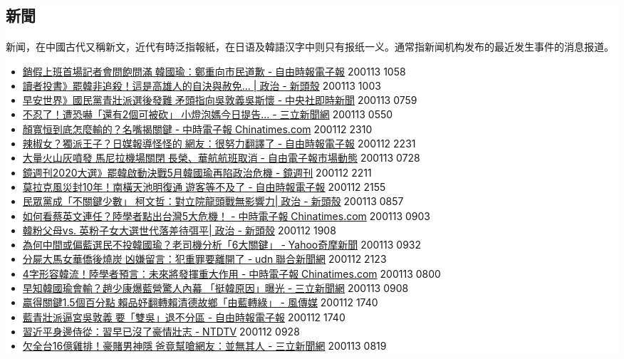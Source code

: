## 新聞

新闻，在中國古代又稱新文，近代有時泛指報紙，在日语及韓語汉字中则只有报纸一义。通常指新闻机构发布的最近发生事件的消息报道。
- [銷假上班首場記者會問飽問滿 韓國瑜：鄭重向市民道歉 - 自由時報電子報](https://news.ltn.com.tw/news/politics/breakingnews/3038717 "銷假上班首場記者會問飽問滿 韓國瑜：鄭重向市民道歉 - 自由時報電子報") 200113 1058
- [讀者投書》罷韓非追殺！這是高雄人的自決與赦免… | 政治 - 新頭殼](https://newtalk.tw/news/view/2020-01-13/353732 "讀者投書》罷韓非追殺！這是高雄人的自決與赦免… | 政治 - 新頭殼") 200113 1003
- [早安世界》國民黨青壯派選後發難 矛頭指向吳敦義吳斯懷 - 中央社即時新聞](https://www.cna.com.tw/news/firstnews/202001135001.aspx "早安世界》國民黨青壯派選後發難 矛頭指向吳敦義吳斯懷 - 中央社即時新聞") 200113 0759
- [不忍了！遭恐嚇「還有2個可被砍」 小燈泡媽今日提告… - 三立新聞網](https://www.setn.com/ "不忍了！遭恐嚇「還有2個可被砍」 小燈泡媽今日提告… - 三立新聞網") 200113 0550
- [顏寬恒到底怎麼輸的？名嘴揭關鍵 - 中時電子報 Chinatimes.com](https://www.chinatimes.com/realtimenews/20200112002931-260407 "顏寬恒到底怎麼輸的？名嘴揭關鍵 - 中時電子報 Chinatimes.com") 200112 2310
- [辣椒女？獨派王子？日媒報導怪怪的 網友：很努力翻譯了 - 自由時報電子報](https://news.ltn.com.tw/news/politics/breakingnews/3038519 "辣椒女？獨派王子？日媒報導怪怪的 網友：很努力翻譯了 - 自由時報電子報") 200112 2231
- [大量火山灰噴發 馬尼拉機場關閉 長榮、華航航班取消 - 自由電子報市場動態](https://news.ltn.com.tw/news/world/breakingnews/3038593 "大量火山灰噴發 馬尼拉機場關閉 長榮、華航航班取消 - 自由電子報市場動態") 200113 0728
- [鏡週刊2020大選》罷韓啟動決戰5月韓國瑜再陷政治危機 - 鏡週刊](https://www.youtube.com/watch?v=gET_04sEktk "鏡週刊2020大選》罷韓啟動決戰5月韓國瑜再陷政治危機 - 鏡週刊") 200112 2211
- [莫拉克風災封10年！南橫天池明復通 遊客等不及了 - 自由時報電子報](https://news.ltn.com.tw/news/life/breakingnews/3038422 "莫拉克風災封10年！南橫天池明復通 遊客等不及了 - 自由時報電子報") 200112 2155
- [民眾黨成「不關鍵少數」 柯文哲：對立院龍頭戰無影響力| 政治 - 新頭殼](https://newtalk.tw/news/view/2020-01-13/353722 "民眾黨成「不關鍵少數」 柯文哲：對立院龍頭戰無影響力| 政治 - 新頭殼") 200113 0857
- [如何看蔡英文連任？陸學者點出台灣5大危機！ - 中時電子報 Chinatimes.com](https://www.chinatimes.com/realtimenews/20200113001189-260407 "如何看蔡英文連任？陸學者點出台灣5大危機！ - 中時電子報 Chinatimes.com") 200113 0903
- [韓粉父母vs. 英粉子女大選世代落差待弭平| 政治 - 新頭殼](https://newtalk.tw/news/view/2020-01-12/353605 "韓粉父母vs. 英粉子女大選世代落差待弭平| 政治 - 新頭殼") 200112 1908
- [為何中間或偏藍選民不投韓國瑜？老司機分析「6大關鍵」 - Yahoo奇摩新聞](https://tw.news.yahoo.com/%E7%82%BA%E4%BD%95%E4%B8%AD%E9%96%93%E6%88%96%E5%81%8F%E8%97%8D%E9%81%B8%E6%B0%91%E4%B8%8D%E6%8A%95%E9%9F%93%E5%9C%8B%E7%91%9C-%E8%80%81%E5%8F%B8%E6%A9%9F%E5%88%86%E6%9E%90-6%E5%A4%A7%E9%97%9C%E9%8D%B5-013230222.html "為何中間或偏藍選民不投韓國瑜？老司機分析「6大關鍵」 - Yahoo奇摩新聞") 200113 0932
- [分屍大馬女華僑後燒炭 凶嫌留言：犯重罪要離開了 - udn 聯合新聞網](https://udn.com/news/story/7320/4283809 "分屍大馬女華僑後燒炭 凶嫌留言：犯重罪要離開了 - udn 聯合新聞網") 200112 2123
- [4字形容韓流！陸學者預言：未來將發揮重大作用 - 中時電子報 Chinatimes.com](https://www.chinatimes.com/realtimenews/20200113000986-260407 "4字形容韓流！陸學者預言：未來將發揮重大作用 - 中時電子報 Chinatimes.com") 200113 0800
- [早知韓國瑜會輸？趙少康爆藍營驚人內幕 「挺韓原因」曝光 - 三立新聞網](https://www.setn.com/News.aspx?NewsID=671344 "早知韓國瑜會輸？趙少康爆藍營驚人內幕 「挺韓原因」曝光 - 三立新聞網") 200113 0908
- [贏得關鍵1.5個百分點 賴品妤翻轉賴清德故鄉「由藍轉綠」 - 風傳媒](https://www.storm.mg/article/2174068 "贏得關鍵1.5個百分點 賴品妤翻轉賴清德故鄉「由藍轉綠」 - 風傳媒") 200112 1740
- [藍青壯派逼宮吳敦義 要「雙吳」退不分區 - 自由時報電子報](https://news.ltn.com.tw/news/politics/breakingnews/3038327 "藍青壯派逼宮吳敦義 要「雙吳」退不分區 - 自由時報電子報") 200112 1740
- [習近平身邊侍從：習早已沒了豪情壯志 - NTDTV](https://ntdtv.com/b5/2020/01/11/a102750505.html "習近平身邊侍從：習早已沒了豪情壯志 - NTDTV") 200112 0928
- [欠全台16億雞排！豪賭男神隱 爸竟幫嗆網友：並無其人 - 三立新聞網](https://www.setn.com/News.aspx?NewsID=671332 "欠全台16億雞排！豪賭男神隱 爸竟幫嗆網友：並無其人 - 三立新聞網") 200113 0819

